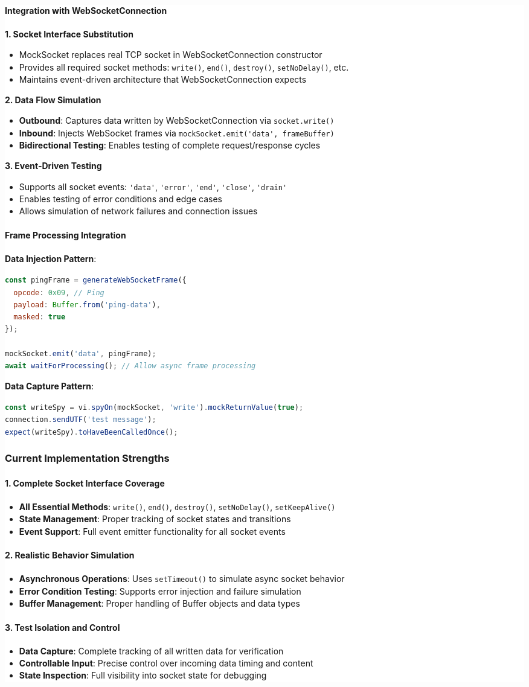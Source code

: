 #### Integration with WebSocketConnection

**1. Socket Interface Substitution**
- MockSocket replaces real TCP socket in WebSocketConnection constructor
- Provides all required socket methods: `write()`, `end()`, `destroy()`, `setNoDelay()`, etc.
- Maintains event-driven architecture that WebSocketConnection expects

**2. Data Flow Simulation**
- **Outbound**: Captures data written by WebSocketConnection via `socket.write()`
- **Inbound**: Injects WebSocket frames via `mockSocket.emit('data', frameBuffer)`
- **Bidirectional Testing**: Enables testing of complete request/response cycles

**3. Event-Driven Testing**
- Supports all socket events: `'data'`, `'error'`, `'end'`, `'close'`, `'drain'`
- Enables testing of error conditions and edge cases
- Allows simulation of network failures and connection issues

#### Frame Processing Integration

**Data Injection Pattern**:
```javascript
const pingFrame = generateWebSocketFrame({
  opcode: 0x09, // Ping
  payload: Buffer.from('ping-data'),
  masked: true
});

mockSocket.emit('data', pingFrame);
await waitForProcessing(); // Allow async frame processing
```

**Data Capture Pattern**:
```javascript
const writeSpy = vi.spyOn(mockSocket, 'write').mockReturnValue(true);
connection.sendUTF('test message');
expect(writeSpy).toHaveBeenCalledOnce();
```

### Current Implementation Strengths

#### 1. Complete Socket Interface Coverage
- **All Essential Methods**: `write()`, `end()`, `destroy()`, `setNoDelay()`, `setKeepAlive()`
- **State Management**: Proper tracking of socket states and transitions
- **Event Support**: Full event emitter functionality for all socket events

#### 2. Realistic Behavior Simulation
- **Asynchronous Operations**: Uses `setTimeout()` to simulate async socket behavior
- **Error Condition Testing**: Supports error injection and failure simulation
- **Buffer Management**: Proper handling of Buffer objects and data types

#### 3. Test Isolation and Control
- **Data Capture**: Complete tracking of all written data for verification
- **Controllable Input**: Precise control over incoming data timing and content
- **State Inspection**: Full visibility into socket state for debugging

